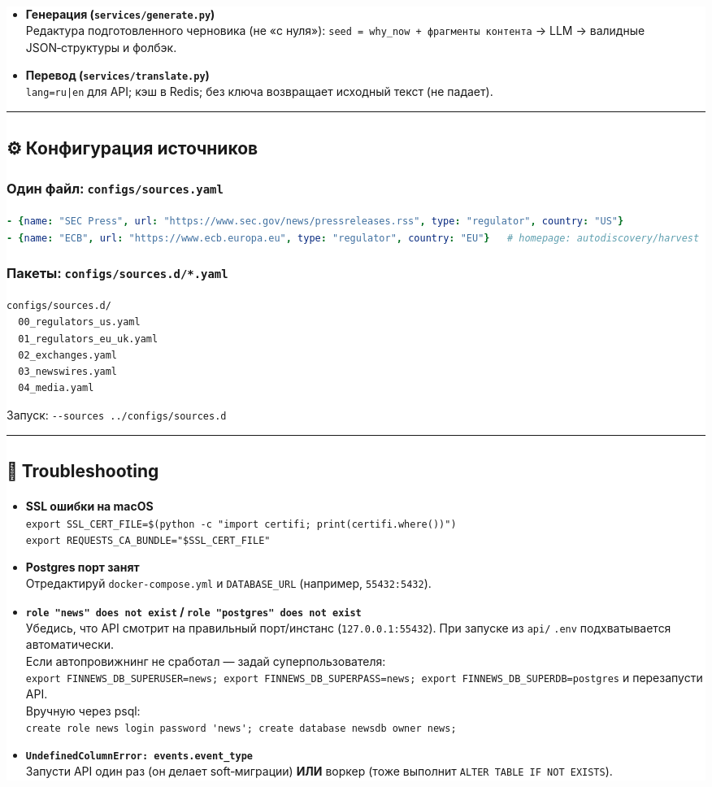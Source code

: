 - **Генерация (`services/generate.py`)**  
  Редактура подготовленного черновика (не «с нуля»): `seed = why_now + фрагменты контента` → LLM → валидные JSON‑структуры и фолбэк.

- **Перевод (`services/translate.py`)**  
  `lang=ru|en` для API; кэш в Redis; без ключа возвращает исходный текст (не падает).

---

## ⚙️ Конфигурация источников

### Один файл: `configs/sources.yaml`
```yaml
- {name: "SEC Press", url: "https://www.sec.gov/news/pressreleases.rss", type: "regulator", country: "US"}
- {name: "ECB", url: "https://www.ecb.europa.eu", type: "regulator", country: "EU"}   # homepage: autodiscovery/harvest
```

### Пакеты: `configs/sources.d/*.yaml`
```
configs/sources.d/
  00_regulators_us.yaml
  01_regulators_eu_uk.yaml
  02_exchanges.yaml
  03_newswires.yaml
  04_media.yaml
```
Запуск: `--sources ../configs/sources.d`

---

## 🧰 Troubleshooting

- **SSL ошибки на macOS**  
  `export SSL_CERT_FILE=$(python -c "import certifi; print(certifi.where())")`  
  `export REQUESTS_CA_BUNDLE="$SSL_CERT_FILE"`

- **Postgres порт занят**  
  Отредактируй `docker-compose.yml` и `DATABASE_URL` (например, `55432:5432`).

- **`role "news" does not exist` / `role "postgres" does not exist`**  
  Убедись, что API смотрит на правильный порт/инстанс (`127.0.0.1:55432`). При запуске из `api/` `.env` подхватывается автоматически.  
  Если автопровижнинг не сработал — задай суперпользователя:  
  `export FINNEWS_DB_SUPERUSER=news; export FINNEWS_DB_SUPERPASS=news; export FINNEWS_DB_SUPERDB=postgres` и перезапусти API.  
  Вручную через psql:  
  `create role news login password 'news'; create database newsdb owner news;`

- **`UndefinedColumnError: events.event_type`**  
  Запусти API один раз (он делает soft‑миграции) **ИЛИ** воркер (тоже выполнит `ALTER TABLE IF NOT EXISTS`).
